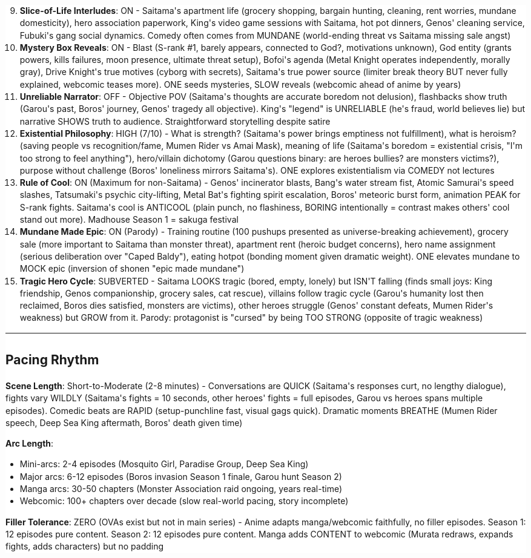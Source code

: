 9. **Slice-of-Life Interludes**: ON - Saitama's apartment life (grocery shopping, bargain hunting, cleaning, rent worries, mundane domesticity), hero association paperwork, King's video game sessions with Saitama, hot pot dinners, Genos' cleaning service, Fubuki's gang social dynamics. Comedy often comes from MUNDANE (world-ending threat vs Saitama missing sale angst)
10. **Mystery Box Reveals**: ON - Blast (S-rank #1, barely appears, connected to God?, motivations unknown), God entity (grants powers, kills failures, moon presence, ultimate threat setup), Bofoi's agenda (Metal Knight operates independently, morally gray), Drive Knight's true motives (cyborg with secrets), Saitama's true power source (limiter break theory BUT never fully explained, webcomic teases more). ONE seeds mysteries, SLOW reveals (webcomic ahead of anime by years)
11. **Unreliable Narrator**: OFF - Objective POV (Saitama's thoughts are accurate boredom not delusion), flashbacks show truth (Garou's past, Boros' journey, Genos' tragedy all objective). King's "legend" is UNRELIABLE (he's fraud, world believes lie) but narrative SHOWS truth to audience. Straightforward storytelling despite satire
12. **Existential Philosophy**: HIGH (7/10) - What is strength? (Saitama's power brings emptiness not fulfillment), what is heroism? (saving people vs recognition/fame, Mumen Rider vs Amai Mask), meaning of life (Saitama's boredom = existential crisis, "I'm too strong to feel anything"), hero/villain dichotomy (Garou questions binary: are heroes bullies? are monsters victims?), purpose without challenge (Boros' loneliness mirrors Saitama's). ONE explores existentialism via COMEDY not lectures
13. **Rule of Cool**: ON (Maximum for non-Saitama) - Genos' incinerator blasts, Bang's water stream fist, Atomic Samurai's speed slashes, Tatsumaki's psychic city-lifting, Metal Bat's fighting spirit escalation, Boros' meteoric burst form, animation PEAK for S-rank fights. Saitama's cool is ANTICOOL (plain punch, no flashiness, BORING intentionally = contrast makes others' cool stand out more). Madhouse Season 1 = sakuga festival
14. **Mundane Made Epic**: ON (Parody) - Training routine (100 pushups presented as universe-breaking achievement), grocery sale (more important to Saitama than monster threat), apartment rent (heroic budget concerns), hero name assignment (serious deliberation over "Caped Baldy"), eating hotpot (bonding moment given dramatic weight). ONE elevates mundane to MOCK epic (inversion of shonen "epic made mundane")
15. **Tragic Hero Cycle**: SUBVERTED - Saitama LOOKS tragic (bored, empty, lonely) but ISN'T falling (finds small joys: King friendship, Genos companionship, grocery sales, cat rescue), villains follow tragic cycle (Garou's humanity lost then reclaimed, Boros dies satisfied, monsters are victims), other heroes struggle (Genos' constant defeats, Mumen Rider's weakness) but GROW from it. Parody: protagonist is "cursed" by being TOO STRONG (opposite of tragic weakness)

---

## Pacing Rhythm

**Scene Length**: Short-to-Moderate (2-8 minutes) - Conversations are QUICK (Saitama's responses curt, no lengthy dialogue), fights vary WILDLY (Saitama's fights = 10 seconds, other heroes' fights = full episodes, Garou vs heroes spans multiple episodes). Comedic beats are RAPID (setup-punchline fast, visual gags quick). Dramatic moments BREATHE (Mumen Rider speech, Deep Sea King aftermath, Boros' death given time)

**Arc Length**:
- Mini-arcs: 2-4 episodes (Mosquito Girl, Paradise Group, Deep Sea King)
- Major arcs: 6-12 episodes (Boros invasion Season 1 finale, Garou hunt Season 2)
- Manga arcs: 30-50 chapters (Monster Association raid ongoing, years real-time)
- Webcomic: 100+ chapters over decade (slow real-world pacing, story incomplete)

**Filler Tolerance**: ZERO (OVAs exist but not in main series) - Anime adapts manga/webcomic faithfully, no filler episodes. Season 1: 12 episodes pure content. Season 2: 12 episodes pure content. Manga adds CONTENT to webcomic (Murata redraws, expands fights, adds characters) but no padding
